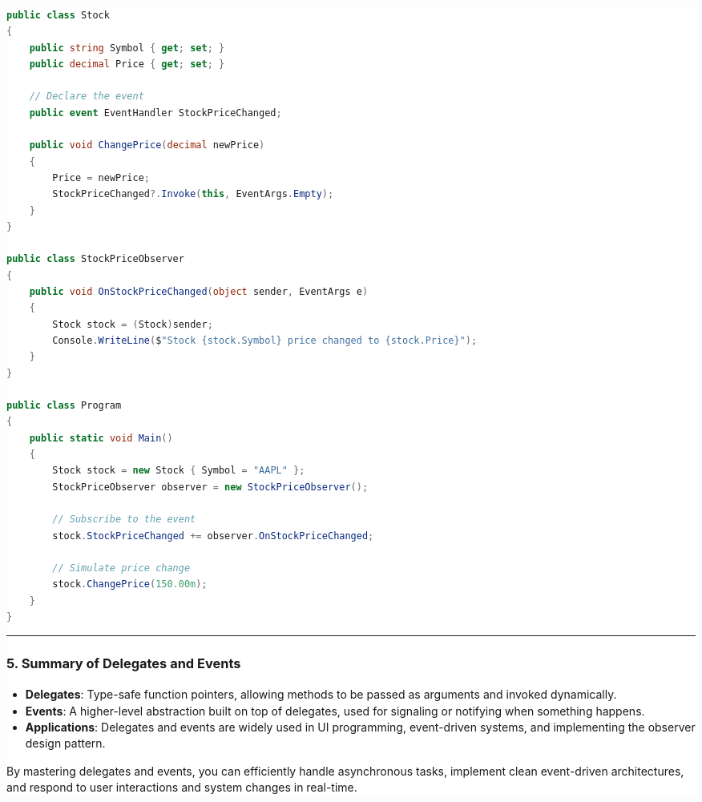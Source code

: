 ```csharp
public class Stock
{
    public string Symbol { get; set; }
    public decimal Price { get; set; }

    // Declare the event
    public event EventHandler StockPriceChanged;

    public void ChangePrice(decimal newPrice)
    {
        Price = newPrice;
        StockPriceChanged?.Invoke(this, EventArgs.Empty);
    }
}

public class StockPriceObserver
{
    public void OnStockPriceChanged(object sender, EventArgs e)
    {
        Stock stock = (Stock)sender;
        Console.WriteLine($"Stock {stock.Symbol} price changed to {stock.Price}");
    }
}

public class Program
{
    public static void Main()
    {
        Stock stock = new Stock { Symbol = "AAPL" };
        StockPriceObserver observer = new StockPriceObserver();

        // Subscribe to the event
        stock.StockPriceChanged += observer.OnStockPriceChanged;

        // Simulate price change
        stock.ChangePrice(150.00m);
    }
}
```

---

### **5. Summary of Delegates and Events**

- **Delegates**: Type-safe function pointers, allowing methods to be passed as arguments and invoked dynamically.
- **Events**: A higher-level abstraction built on top of delegates, used for signaling or notifying when something happens.
- **Applications**: Delegates and events are widely used in UI programming, event-driven systems, and implementing the observer design pattern.

By mastering delegates and events, you can efficiently handle asynchronous tasks, implement clean event-driven architectures, and respond to user interactions and system changes in real-time.